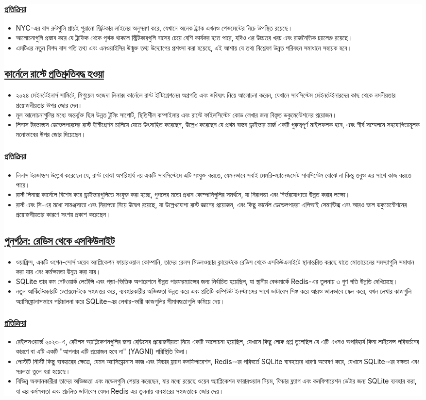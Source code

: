### [প্রতিক্রিয়া](https://news.ycombinator.com/item?id=41640005)

- NYC-এর বাস রুটগুলি প্রায়ই পুরানো স্ট্রিটকার লাইনের অনুসরণ করে, যেখানে অনেক ট্র্যাক এখনও পেভমেন্টের নিচে উপস্থিত রয়েছে।
- আলোচনাগুলি প্রস্তাব করে যে ট্রাফিক থেকে পৃথক থাকলে স্ট্রিটকারগুলি বাসের চেয়ে বেশি কার্যকর হতে পারে, যদিও এর উচ্চতর খরচ এবং রাজনৈতিক চ্যালেঞ্জ রয়েছে।
- এমটিএর নতুন বিশদ বাস গতি তথ্য এবং এনওয়াইসির উন্মুক্ত তথ্য উদ্যোগের প্রশংসা করা হয়েছে, এই আশায় যে তথ্য বিশ্লেষণ উন্নত পরিবহন সমাধানে সহায়ক হবে।

## [কার্নেলে রাস্টে প্রতিশ্রুতিবদ্ধ হওয়া](https://lwn.net/SubscriberLink/991062/b0df468b40b21f5d/)

- ২০২৪ মেইনটেইনার্স সামিটে, মিগুয়েল ওজেদা লিনাক্স কার্নেলে রাস্ট ইন্টিগ্রেশনের অগ্রগতি এবং ভবিষ্যৎ নিয়ে আলোচনা করেন, যেখানে সাবসিস্টেম মেইনটেইনারদের কাছ থেকে নমনীয়তার প্রয়োজনীয়তার উপর জোর দেন।
- মূল আলোচনাগুলির মধ্যে অন্তর্ভুক্ত ছিল উন্নত টুলিং সাপোর্ট, স্থিতিশীল কম্পাইলার এবং রাস্টে ফাইলসিস্টেম কোড লেখার জন্য বিস্তৃত ডকুমেন্টেশনের প্রয়োজন।
- লিনাস টরভাল্ডস ডেভেলপারদের রাস্ট ইন্টিগ্রেশন চালিয়ে যেতে উৎসাহিত করেছেন, উল্লেখ করেছেন যে প্রথম বাস্তব ড্রাইভার মার্জ একটি গুরুত্বপূর্ণ মাইলফলক হবে, এবং শীর্ষ সম্মেলনে সহযোগিতামূলক মনোভাবের উপর জোর দিয়েছেন।

### [প্রতিক্রিয়া](https://news.ycombinator.com/item?id=41642313)

- লিনাস টরভাল্ডস উল্লেখ করেছেন যে, রাস্ট বোঝা অপরিহার্য নয় একটি সাবসিস্টেমে এটি সংযুক্ত করতে, যেমনভাবে সবাই মেমরি-ম্যানেজমেন্ট সাবসিস্টেম বোঝে না কিন্তু তবুও এর সাথে কাজ করতে পারে।
- রাস্ট লিনাক্স কার্নেলে বিশেষ করে ড্রাইভারগুলিতে সংযুক্ত করা হচ্ছে, গুগলের মতো প্রধান কোম্পানিগুলির সমর্থনে, যা নিরাপত্তা এবং নির্ভরযোগ্যতা উন্নত করার লক্ষ্যে।
- রাস্ট এবং সি-এর মধ্যে সামঞ্জস্যতা এবং নিরাপত্তা নিয়ে উদ্বেগ রয়েছে, যা উল্লেখযোগ্য রাস্ট জ্ঞানের প্রয়োজন, এবং কিছু কার্নেল ডেভেলপাররা এপিআই সেমান্টিক্স এবং আরও ভাল ডকুমেন্টেশনের প্রয়োজনীয়তার কারণে সংশয় প্রকাশ করেছেন।

## [পুনর্গঠন: রেডিস থেকে এসকিউলাইট](https://wafris.org/blog/rearchitecting-for-sqlite)

- ওয়াফ্রিস, একটি ওপেন-সোর্স ওয়েব অ্যাপ্লিকেশন ফায়ারওয়াল কোম্পানি, তাদের রেলস মিডলওয়্যার ক্লায়েন্টকে রেডিস থেকে এসকিউএলাইটে স্থানান্তরিত করছে যাতে মোতায়েনের সমস্যাগুলি সমাধান করা যায় এবং কর্মক্ষমতা উন্নত করা যায়।
- SQLite তার কম নেটওয়ার্ক লেটেন্সি এবং পড়া-ভিত্তিক অপারেশনে উন্নত পারফরম্যান্সের জন্য নির্বাচিত হয়েছিল, যা স্থানীয় বেঞ্চমার্কে Redis-এর তুলনায় ৩ গুণ গতি উন্নতি দেখিয়েছে।
- নতুন আর্কিটেকচারটি ডেপ্লয়মেন্টকে সহজতর করে, ব্যবহারকারীর অভিজ্ঞতা উন্নত করে এবং প্রতিটি কম্পিউট ইনস্ট্যান্সের সাথে ডাটাবেস সিঙ্ক করে আরও ভালভাবে স্কেল করে, যখন লেখার কাজগুলি অ্যাসিঙ্ক্রোনাসভাবে পরিচালনা করে SQLite-এর লেখার-ভারী কাজগুলির সীমাবদ্ধতাগুলি কমিয়ে দেয়।

### [প্রতিক্রিয়া](https://news.ycombinator.com/item?id=41645173)

- রেইলসওয়ার্ল্ড ২০২৩-এ, রেইলস অ্যাপ্লিকেশনগুলির জন্য রেডিসের প্রয়োজনীয়তা নিয়ে একটি আলোচনা হয়েছিল, যেখানে কিছু লোক প্রশ্ন তুলেছিল যে এটি এখনও অপরিহার্য কিনা লাইসেন্স পরিবর্তনের কারণে বা এটি একটি "আপনার এটি প্রয়োজন হবে না" (YAGNI) পরিস্থিতি কিনা।
- পোস্টটি নির্দিষ্ট কিছু ব্যবহারের ক্ষেত্রে, যেমন অ্যাসিঙ্ক্রোনাস কাজ এবং ফিচার ফ্ল্যাগ কনফিগারেশন, Redis-এর পরিবর্তে SQLite ব্যবহারের ধারণা অন্বেষণ করে, যেখানে SQLite-এর দক্ষতা এবং সরলতা তুলে ধরা হয়েছে।
- বিভিন্ন অবদানকারীরা তাদের অভিজ্ঞতা এবং মডেলগুলি শেয়ার করেছেন, যার মধ্যে রয়েছে ওয়েব অ্যাপ্লিকেশন ফায়ারওয়াল নিয়ম, ফিচার ফ্ল্যাগ এবং কনফিগারেশন ডেটার জন্য SQLite ব্যবহার করা, যা এর কর্মক্ষমতা এবং প্রচলিত ডাটাবেস যেমন Redis এর তুলনায় ব্যবহারের সহজতাকে জোর দেয়।

